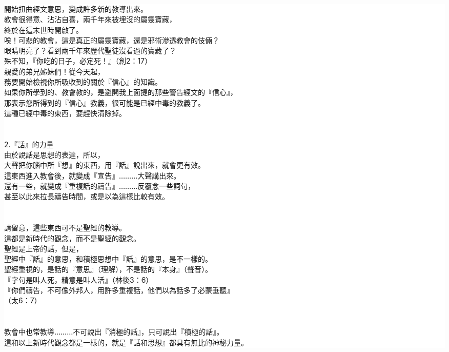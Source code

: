 <div>開始扭曲經文意思，變成許多新的教導出來。</div>

<div>教會很得意、沾沾自喜，兩千年來被埋沒的屬靈寶藏，</div>

<div>終於在這末世時開啟了。</div>

<div>唉！可悲的教會，這是真正的屬靈寶藏，還是邪術滲透教會的伎倆？</div>

<div>眼睛明亮了？看到兩千年來歷代聖徒沒看過的寶藏了？</div>

<div>殊不知，『你吃的日子，必定死！』（創2：17）</div>

<div>親愛的弟兄姊妹們！從今天起，</div>

<div>務要開始檢視你所吸收到的關於『信心』的知識。</div>

<div>如果你所學到的、教會教的，是避開我上面提的那些警告經文的『信心』，</div>

<div>那表示您所得到的『信心』教義，很可能是已經中毒的教義了。</div>

<div>這種已經中毒的東西，要趕快清除掉。</div>

<div>&nbsp;</div>

<div>&nbsp;</div>

<div>2.『話』的力量</div>

<div>由於說話是思想的表達，所以，</div>

<div>大聲把你腦中所『想』的東西，用『話』說出來，就會更有效。</div>

<div>這東西進入教會後，就變成『宣告』………大聲講出來。</div>

<div>還有一些，就變成『重複話的禱告』………反覆念一些詞句，</div>

<div>甚至以此來拉長禱告時間，或是以為這樣比較有效。</div>

<div>&nbsp;</div>

<div>&nbsp;</div>

<div>請留意，這些東西可不是聖經的教導。</div>

<div>這都是新時代的觀念，而不是聖經的觀念。</div>

<div>聖經是上帝的話，但是，</div>

<div>聖經中『話』的意思，和積極思想中『話』的意思，是不一樣的。</div>

<div>聖經重視的，是話的『意思』（理解），不是話的『本身』（聲音）。</div>

<div>『字句是叫人死，精意是叫人活』（林後3：6）</div>

<div>『你們禱告，不可像外邦人，用許多重複話，他們以為話多了必蒙垂聽』</div>

<div>（太6：7）</div>

<div>&nbsp;</div>

<div>&nbsp;</div>

<div>教會中也常教導………不可說出『消極的話』，只可說出『積極的話』。</div>

<div>這和以上新時代觀念都是一樣的，就是『話和思想』都具有無比的神秘力量。</div>
